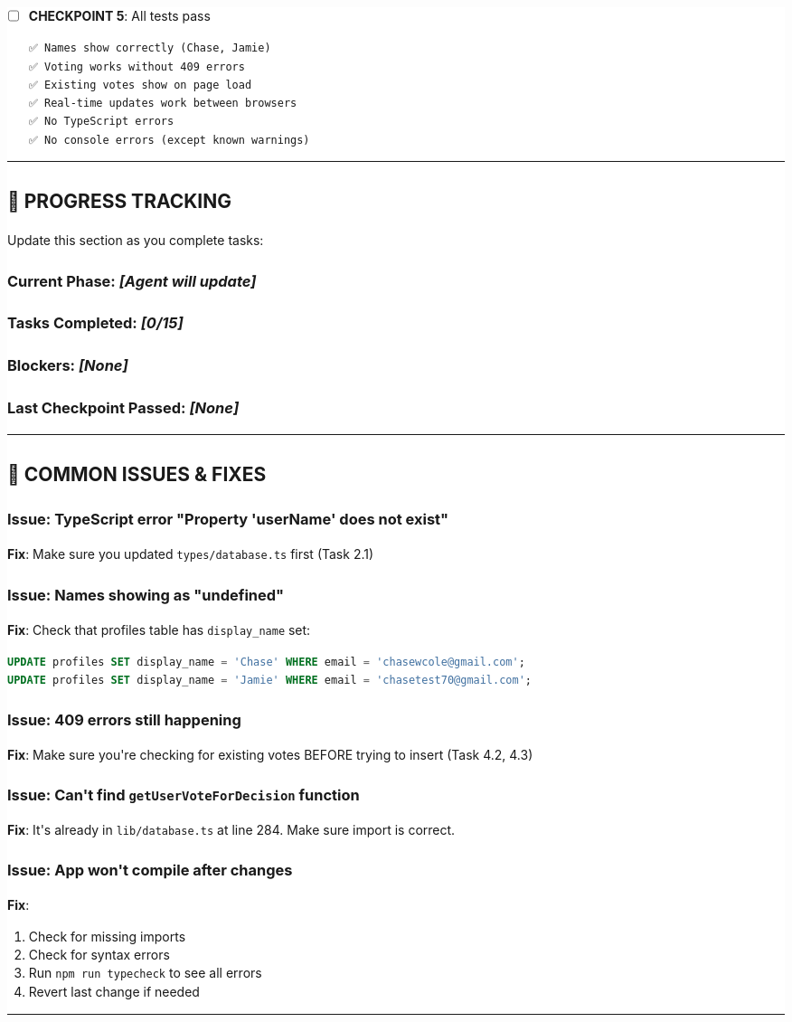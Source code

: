 - [ ] **CHECKPOINT 5**: All tests pass
  ```
  ✅ Names show correctly (Chase, Jamie)
  ✅ Voting works without 409 errors
  ✅ Existing votes show on page load
  ✅ Real-time updates work between browsers
  ✅ No TypeScript errors
  ✅ No console errors (except known warnings)
  ```

---

## 🚦 PROGRESS TRACKING

Update this section as you complete tasks:

### Current Phase: _[Agent will update]_
### Tasks Completed: _[0/15]_
### Blockers: _[None]_
### Last Checkpoint Passed: _[None]_

---

## 🐛 COMMON ISSUES & FIXES

### Issue: TypeScript error "Property 'userName' does not exist"
**Fix**: Make sure you updated `types/database.ts` first (Task 2.1)

### Issue: Names showing as "undefined"
**Fix**: Check that profiles table has `display_name` set:
```sql
UPDATE profiles SET display_name = 'Chase' WHERE email = 'chasewcole@gmail.com';
UPDATE profiles SET display_name = 'Jamie' WHERE email = 'chasetest70@gmail.com';
```

### Issue: 409 errors still happening
**Fix**: Make sure you're checking for existing votes BEFORE trying to insert (Task 4.2, 4.3)

### Issue: Can't find `getUserVoteForDecision` function
**Fix**: It's already in `lib/database.ts` at line 284. Make sure import is correct.

### Issue: App won't compile after changes
**Fix**:
1. Check for missing imports
2. Check for syntax errors
3. Run `npm run typecheck` to see all errors
4. Revert last change if needed

---
